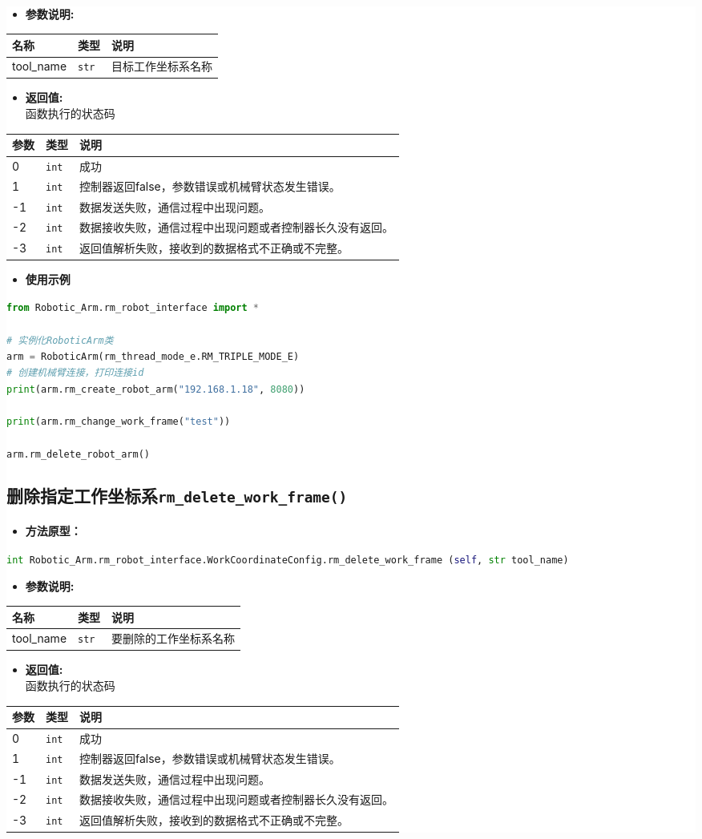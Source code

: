 - **参数说明:**

| 名称        | 类型    | 说明                               |
| :-------- | :---- | :----------------------------------- |
| tool_name      | `str` | 目标工作坐标系名称 |

- **返回值:** </br>
函数执行的状态码

|   参数    |  类型   |   说明    |
| :--- | :--- | :---|
|   0  |    `int`   |   成功    |
|   1  |    `int`   |   控制器返回false，参数错误或机械臂状态发生错误。    |
|  -1  |    `int`   |   数据发送失败，通信过程中出现问题。    |
|  -2  |    `int`   |   数据接收失败，通信过程中出现问题或者控制器长久没有返回。    |
|  -3  |    `int`   |   返回值解析失败，接收到的数据格式不正确或不完整。   |

- **使用示例**
  
```python
from Robotic_Arm.rm_robot_interface import *

# 实例化RoboticArm类
arm = RoboticArm(rm_thread_mode_e.RM_TRIPLE_MODE_E)
# 创建机械臂连接，打印连接id
print(arm.rm_create_robot_arm("192.168.1.18", 8080))

print(arm.rm_change_work_frame("test"))

arm.rm_delete_robot_arm()
```

## 删除指定工作坐标系`rm_delete_work_frame()`

- **方法原型：**
```python
int Robotic_Arm.rm_robot_interface.WorkCoordinateConfig.rm_delete_work_frame (self, str tool_name)
```

- **参数说明:**

| 名称        | 类型    | 说明                               |
| :-------- | :---- | :----------------------------------- |
| tool_name      | `str` | 要删除的工作坐标系名称 |

- **返回值:** </br>
函数执行的状态码

|   参数    |  类型   |   说明    |
| :--- | :--- | :---|
|   0  |    `int`   |    成功    |
|   1  |    `int`   |   控制器返回false，参数错误或机械臂状态发生错误。    |
|  -1  |    `int`   |   数据发送失败，通信过程中出现问题。    |
|  -2  |    `int`   |   数据接收失败，通信过程中出现问题或者控制器长久没有返回。    |
|  -3  |    `int`   |   返回值解析失败，接收到的数据格式不正确或不完整。   |
